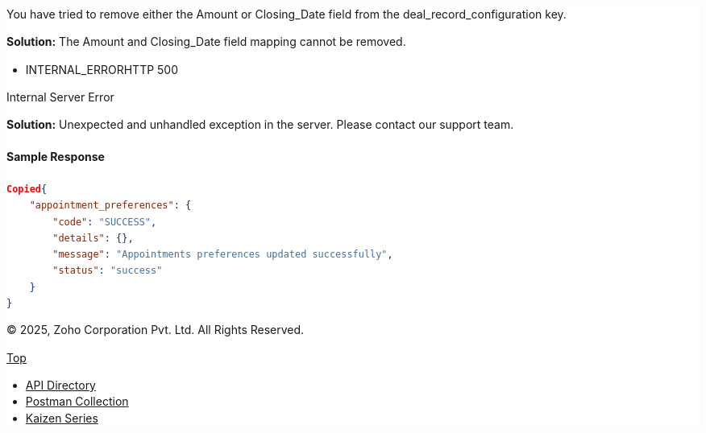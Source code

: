 You have tried to remove either the Amount or Closing\_Date field from the deal\_record\_configuration key.

**Solution:** The Amount and Closing\_Date field mapping cannot be removed.

- INTERNAL\_ERRORHTTP 500



Internal Server Error

**Solution:** Unexpected and unhandled exception in the server. Please contact our support team.


#### Sample Response

``` json
Copied{
    "appointment_preferences": {
        "code": "SUCCESS",
        "details": {},
        "message": "Appointments preferences updated successfully",
        "status": "success"
    }
}
```

© 2025, Zoho Corporation Pvt. Ltd. All Rights Reserved.

[Top](https://www.zoho.com/crm/developer/docs/api/v7/update-appointment-preferences.html#top)

- [API Directory](https://www.zoho.com/crm/developer/docs/api-directory.html?source_from=qlink_)
- [Postman Collection](https://www.postman.com/zohocrmdevelopers/workspace/zoho-crm-developers/overview?source_from=qlink_)
- [Kaizen Series](https://www.zoho.com/crm/developer/docs/kaizen-series-directory.html?source_from=qlink_)